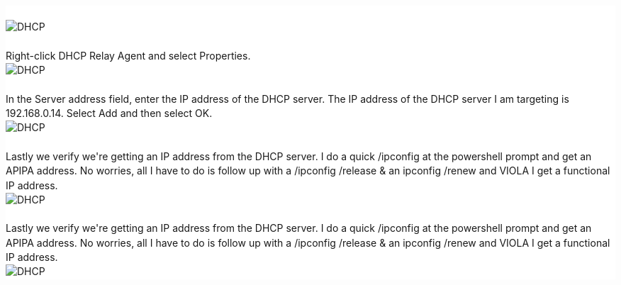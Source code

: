  <br/>
<img src="https://i.imgur.com/lPYyMCk.png" height="80%" width="80%" alt="DHCP"/>
<br />
<br />
Right-click DHCP Relay Agent and select Properties.

 <br/>
<img src="https://i.imgur.com/GynvPMW.png" height="80%" width="80%" alt="DHCP"/>
<br />
<br />
In the Server address field, enter the IP address of the DHCP server. The IP address of the DHCP server I am targeting is 192.168.0.14.
Select Add and then select OK.
 <br/>
<img src="https://i.imgur.com/GEFKCol.png" height="80%" width="80%" alt="DHCP"/>
<br />
<br />
Lastly we verify we're getting an IP address from the DHCP server. I do a quick /ipconfig at the powershell prompt and get an APIPA address. No worries, all I have to do is follow up with a /ipconfig /release & an ipconfig /renew and VIOLA I get a functional IP address.
 <br/>
<img src="https://i.imgur.com/kLulX91.png" height="80%" width="80%" alt="DHCP"/>

<br />
<br />
Lastly we verify we're getting an IP address from the DHCP server. I do a quick /ipconfig at the powershell prompt and get an APIPA address. No worries, all I have to do is follow up with a /ipconfig /release & an ipconfig /renew and VIOLA I get a functional IP address.
 <br/>
<img src="https://i.imgur.com/kLulX91.png" height="80%" width="80%" alt="DHCP"/>

 
</p>

<!--
 ```diff
- text in red
+ text in green
! text in orange
# text in gray
@@ text in purple (and bold)@@
```
--!>
